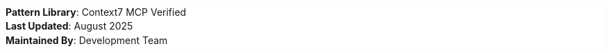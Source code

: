 
**Pattern Library**: Context7 MCP Verified  
**Last Updated**: August 2025  
**Maintained By**: Development Team